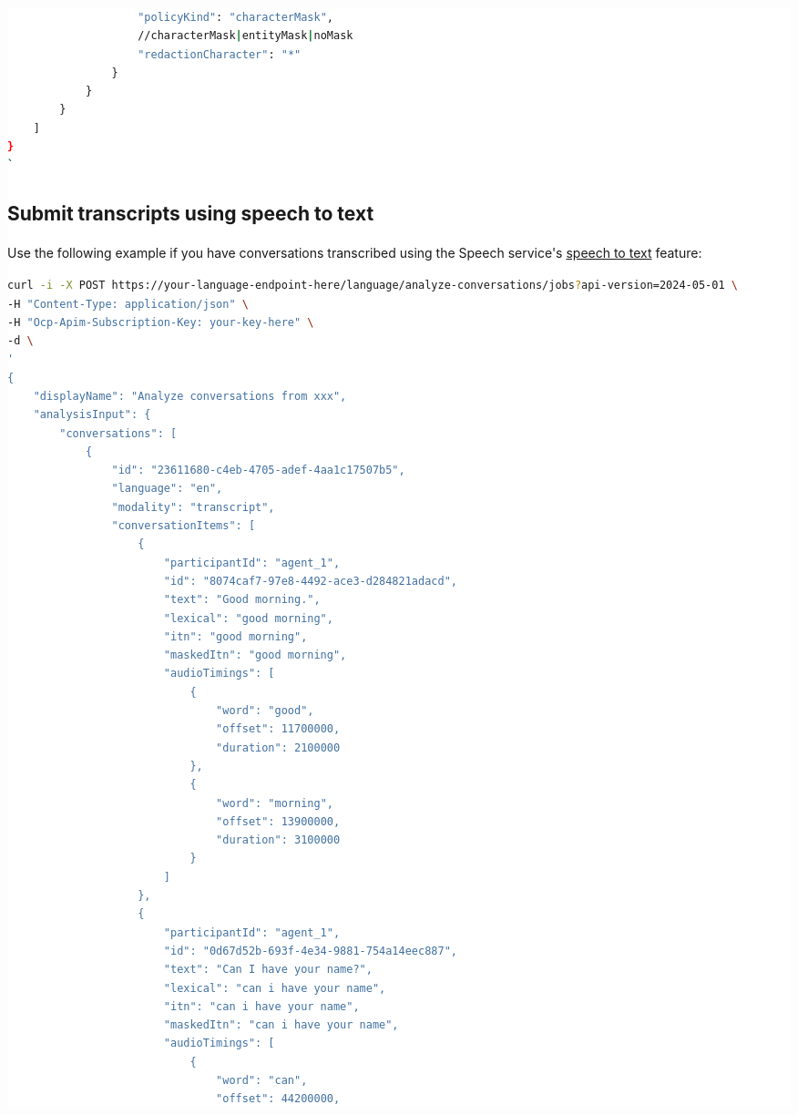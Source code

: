 ```bash
                    "policyKind": "characterMask", 
                    //characterMask|entityMask|noMask 
                    "redactionCharacter": "*" 
                } 
            } 
        } 
    ] 
} 
`
```

## Submit transcripts using speech to text

Use the following example if you have conversations transcribed using the Speech service's [speech to text](../../Speech-Service/speech-to-text.md) feature:

```bash
curl -i -X POST https://your-language-endpoint-here/language/analyze-conversations/jobs?api-version=2024-05-01 \
-H "Content-Type: application/json" \
-H "Ocp-Apim-Subscription-Key: your-key-here" \
-d \
' 
{
    "displayName": "Analyze conversations from xxx",
    "analysisInput": {
        "conversations": [
            {
                "id": "23611680-c4eb-4705-adef-4aa1c17507b5",
                "language": "en",
                "modality": "transcript",
                "conversationItems": [
                    {
                        "participantId": "agent_1",
                        "id": "8074caf7-97e8-4492-ace3-d284821adacd",
                        "text": "Good morning.",
                        "lexical": "good morning",
                        "itn": "good morning",
                        "maskedItn": "good morning",
                        "audioTimings": [
                            {
                                "word": "good",
                                "offset": 11700000,
                                "duration": 2100000
                            },
                            {
                                "word": "morning",
                                "offset": 13900000,
                                "duration": 3100000
                            }
                        ]
                    },
                    {
                        "participantId": "agent_1",
                        "id": "0d67d52b-693f-4e34-9881-754a14eec887",
                        "text": "Can I have your name?",
                        "lexical": "can i have your name",
                        "itn": "can i have your name",
                        "maskedItn": "can i have your name",
                        "audioTimings": [
                            {
                                "word": "can",
                                "offset": 44200000,
```